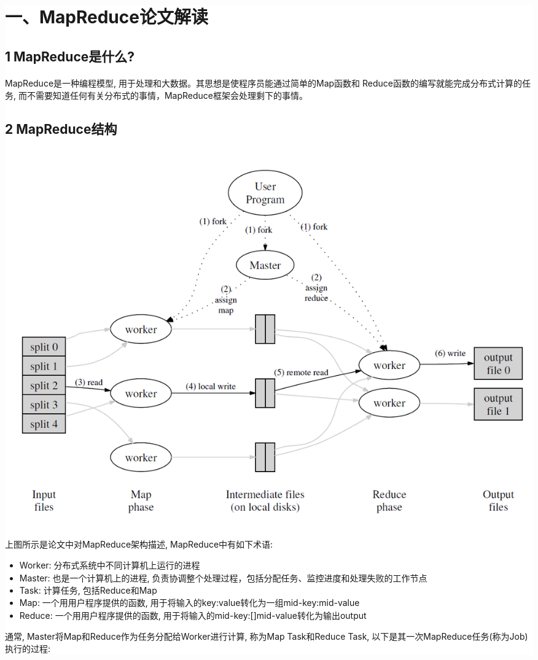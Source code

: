 # 一、MapReduce论文解读

## 1 MapReduce是什么?

MapReduce是一种编程模型, 用于处理和大数据。其思想是使程序员能通过简单的Map函数和
Reduce函数的编写就能完成分布式计算的任务, 而不需要知道任何有关分布式的事情，MapReduce框架会处理剩下的事情。
## 2 MapReduce结构
![](./image/image1.png)

上图所示是论文中对MapReduce架构描述, MapReduce中有如下术语:

- Worker: 分布式系统中不同计算机上运行的进程
- Master: 也是一个计算机上的进程, 负责协调整个处理过程，包括分配任务、监控进度和处理失败的工作节点
- Task: 计算任务, 包括Reduce和Map
- Map: 一个用用户程序提供的函数, 用于将输入的key:value转化为一组mid-key:mid-value
- Reduce: 一个用用户程序提供的函数, 用于将输入的mid-key:[]mid-value转化为输出output

通常, Master将Map和Reduce作为任务分配给Worker进行计算, 称为Map Task和Reduce Task, 以下是其一次MapReduce任务(称为Job)执行的过程:
